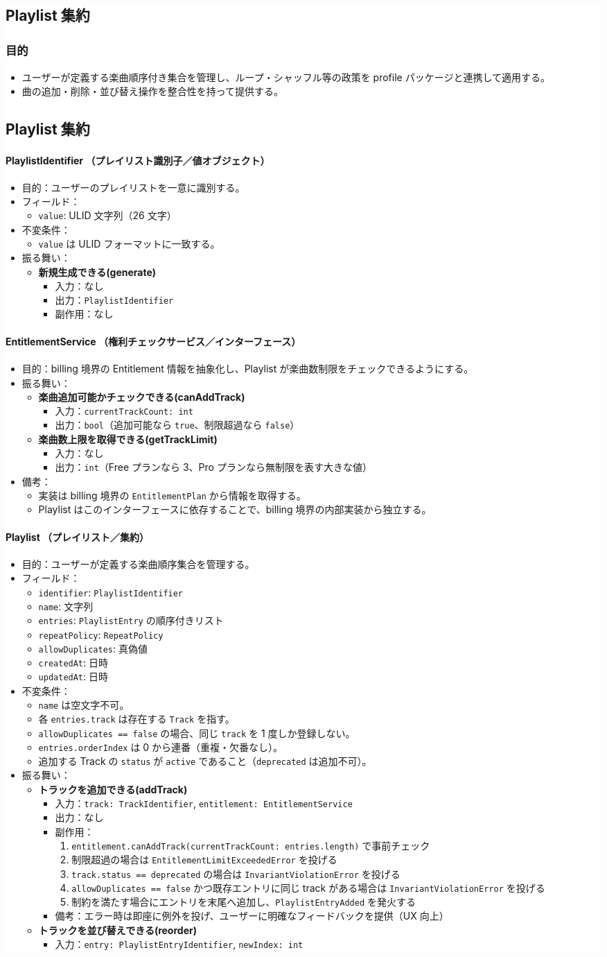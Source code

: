 ## Playlist 集約

### 目的
- ユーザーが定義する楽曲順序付き集合を管理し、ループ・シャッフル等の政策を profile パッケージと連携して適用する。
- 曲の追加・削除・並び替え操作を整合性を持って提供する。

## Playlist 集約

#### PlaylistIdentifier （プレイリスト識別子／値オブジェクト）
- 目的：ユーザーのプレイリストを一意に識別する。
- フィールド：
  - `value`: ULID 文字列（26 文字）
- 不変条件：
  - `value` は ULID フォーマットに一致する。
- 振る舞い：
  - **新規生成できる(generate)**
    - 入力：なし
    - 出力：`PlaylistIdentifier`
    - 副作用：なし

#### EntitlementService （権利チェックサービス／インターフェース）
- 目的：billing 境界の Entitlement 情報を抽象化し、Playlist が楽曲数制限をチェックできるようにする。
- 振る舞い：
  - **楽曲追加可能かチェックできる(canAddTrack)**
    - 入力：`currentTrackCount: int`
    - 出力：`bool`（追加可能なら `true`、制限超過なら `false`）
  - **楽曲数上限を取得できる(getTrackLimit)**
    - 入力：なし
    - 出力：`int`（Free プランなら 3、Pro プランなら無制限を表す大きな値）
- 備考：
  - 実装は billing 境界の `EntitlementPlan` から情報を取得する。
  - Playlist はこのインターフェースに依存することで、billing 境界の内部実装から独立する。

#### Playlist （プレイリスト／集約）
- 目的：ユーザーが定義する楽曲順序集合を管理する。
- フィールド：
  - `identifier`: `PlaylistIdentifier`
  - `name`: 文字列
  - `entries`: `PlaylistEntry` の順序付きリスト
  - `repeatPolicy`: `RepeatPolicy`
  - `allowDuplicates`: 真偽値
  - `createdAt`: 日時
  - `updatedAt`: 日時
- 不変条件：
  - `name` は空文字不可。
  - 各 `entries.track` は存在する `Track` を指す。
  - `allowDuplicates == false` の場合、同じ `track` を 1 度しか登録しない。
  - `entries.orderIndex` は 0 から連番（重複・欠番なし）。
  - 追加する Track の `status` が `active` であること（`deprecated` は追加不可）。
- 振る舞い：
  - **トラックを追加できる(addTrack)**
    - 入力：`track: TrackIdentifier`, `entitlement: EntitlementService`
    - 出力：なし
    - 副作用：
      1. `entitlement.canAddTrack(currentTrackCount: entries.length)` で事前チェック
      2. 制限超過の場合は `EntitlementLimitExceededError` を投げる
      3. `track.status == deprecated` の場合は `InvariantViolationError` を投げる
      4. `allowDuplicates == false` かつ既存エントリに同じ track がある場合は `InvariantViolationError` を投げる
      5. 制約を満たす場合にエントリを末尾へ追加し、`PlaylistEntryAdded` を発火する
    - 備考：エラー時は即座に例外を投げ、ユーザーに明確なフィードバックを提供（UX 向上）
  - **トラックを並び替えできる(reorder)**
    - 入力：`entry: PlaylistEntryIdentifier`, `newIndex: int`